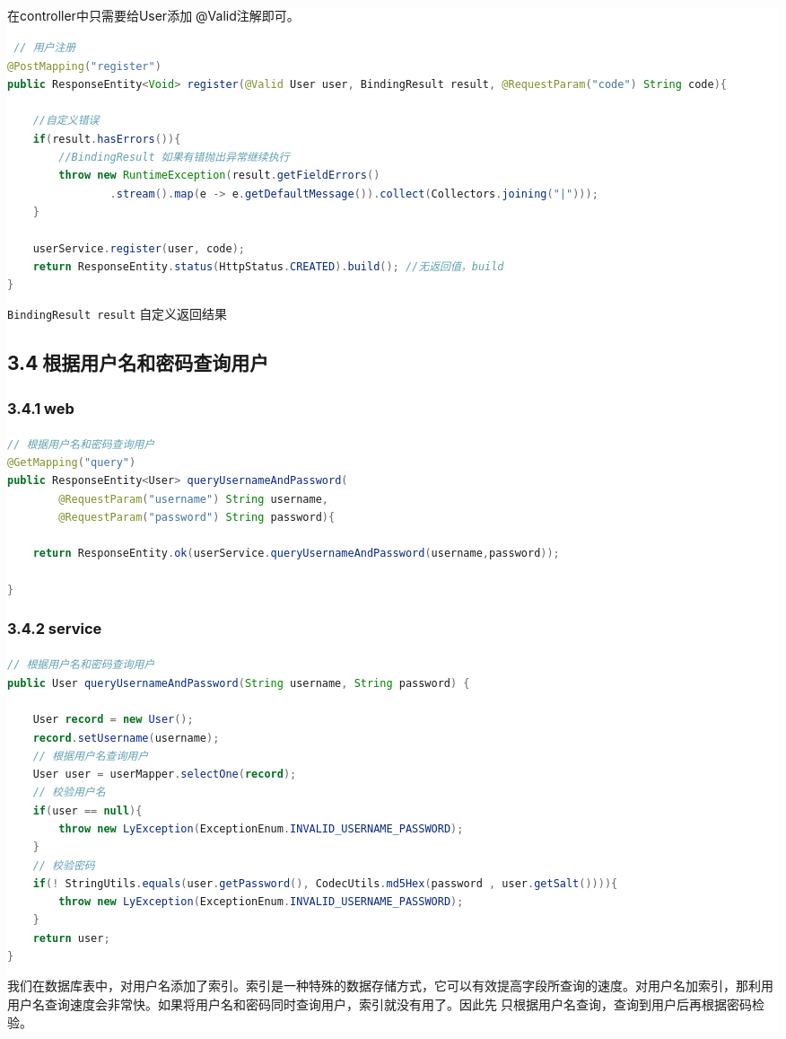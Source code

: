 在controller中只需要给User添加 @Valid注解即可。

```java
 // 用户注册
@PostMapping("register")
public ResponseEntity<Void> register(@Valid User user, BindingResult result, @RequestParam("code") String code){

    //自定义错误
    if(result.hasErrors()){
        //BindingResult 如果有错抛出异常继续执行
        throw new RuntimeException(result.getFieldErrors()
                .stream().map(e -> e.getDefaultMessage()).collect(Collectors.joining("|")));
    }

    userService.register(user, code);
    return ResponseEntity.status(HttpStatus.CREATED).build(); //无返回值，build
}
```
 `BindingResult result` 自定义返回结果
 ## 3.4 根据用户名和密码查询用户
 ### 3.4.1 web
 

```java
// 根据用户名和密码查询用户
@GetMapping("query")
public ResponseEntity<User> queryUsernameAndPassword(
        @RequestParam("username") String username,
        @RequestParam("password") String password){

    return ResponseEntity.ok(userService.queryUsernameAndPassword(username,password));

}
```

 ### 3.4.2 service
 

```java
// 根据用户名和密码查询用户
public User queryUsernameAndPassword(String username, String password) {

    User record = new User();
    record.setUsername(username);
    // 根据用户名查询用户
    User user = userMapper.selectOne(record);
    // 校验用户名
    if(user == null){
        throw new LyException(ExceptionEnum.INVALID_USERNAME_PASSWORD);
    }
    // 校验密码
    if(! StringUtils.equals(user.getPassword(), CodecUtils.md5Hex(password , user.getSalt()))){
        throw new LyException(ExceptionEnum.INVALID_USERNAME_PASSWORD);
    }
    return user;
}
```
我们在数据库表中，对用户名添加了索引。索引是一种特殊的数据存储方式，它可以有效提高字段所查询的速度。对用户名加索引，那利用用户名查询速度会非常快。如果将用户名和密码同时查询用户，索引就没有用了。因此先 只根据用户名查询，查询到用户后再根据密码检验。

